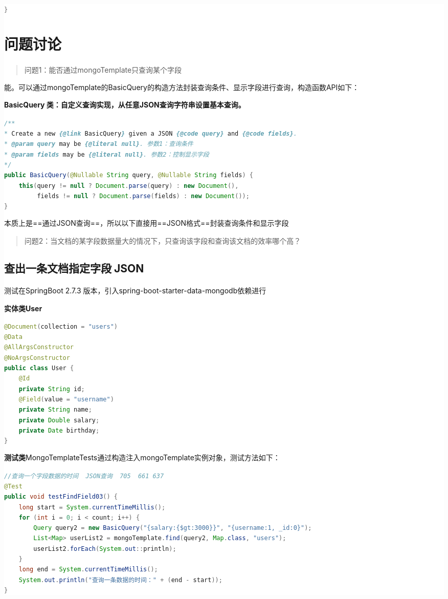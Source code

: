 ```java
}
```



# 问题讨论

> 问题1：能否通过mongoTemplate只查询某个字段

能。可以通过mongoTemplate的BasicQuery的构造方法封装查询条件、显示字段进行查询，构造函数API如下：

**BasicQuery 类：自定义查询实现，从任意JSON查询字符串设置基本查询。**

```java
/**
* Create a new {@link BasicQuery} given a JSON {@code query} and {@code fields}.
* @param query may be {@literal null}. 参数1：查询条件
* @param fields may be {@literal null}. 参数2：控制显示字段
*/
public BasicQuery(@Nullable String query, @Nullable String fields) {
    this(query != null ? Document.parse(query) : new Document(),
         fields != null ? Document.parse(fields) : new Document());
}
```

本质上是==通过JSON查询==，所以以下直接用==JSON格式==封装查询条件和显示字段

> 问题2：当文档的某字段数据量大的情况下，只查询该字段和查询该文档的效率哪个高？

## 查出一条文档指定字段 JSON

测试在SpringBoot 2.7.3 版本，引入spring-boot-starter-data-mongodb依赖进行

**实体类User**

```java
@Document(collection = "users")
@Data
@AllArgsConstructor
@NoArgsConstructor
public class User {
    @Id
    private String id;
    @Field(value = "username")
    private String name;
    private Double salary;
    private Date birthday;
}
```

**测试类**MongoTemplateTests通过构造注入mongoTemplate实例对象，测试方法如下：

```java
//查询一个字段数据的时间  JSON查询  705  661 637
@Test
public void testFindField03() {
    long start = System.currentTimeMillis();
    for (int i = 0; i < count; i++) {
        Query query2 = new BasicQuery("{salary:{$gt:3000}}", "{username:1, _id:0}");
        List<Map> userList2 = mongoTemplate.find(query2, Map.class, "users");
        userList2.forEach(System.out::println);
    }
    long end = System.currentTimeMillis();
    System.out.println("查询一条数据的时间：" + (end - start));
}
```
